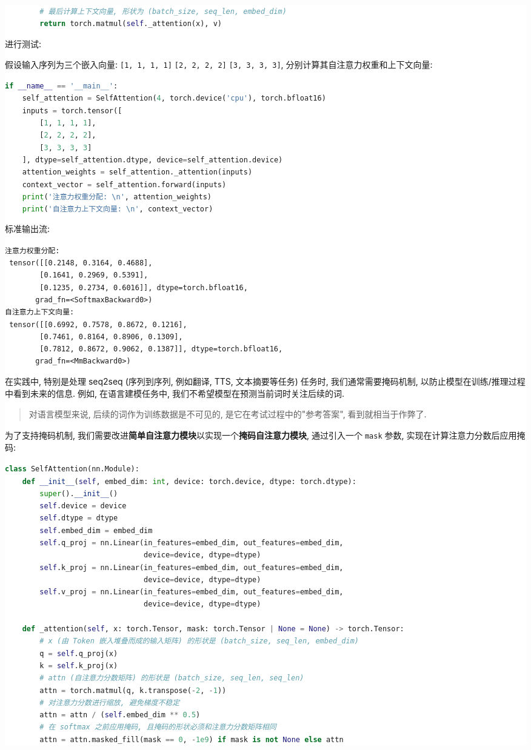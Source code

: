 ```python
        # 最后计算上下文向量, 形状为 (batch_size, seq_len, embed_dim)
        return torch.matmul(self._attention(x), v)
```

进行测试:

假设输入序列为三个嵌入向量: `[1, 1, 1, 1]` `[2, 2, 2, 2]` `[3, 3, 3, 3]`, 分别计算其自注意力权重和上下文向量:

```python
if __name__ == '__main__':
    self_attention = SelfAttention(4, torch.device('cpu'), torch.bfloat16)
    inputs = torch.tensor([
        [1, 1, 1, 1],
        [2, 2, 2, 2],
        [3, 3, 3, 3]
    ], dtype=self_attention.dtype, device=self_attention.device)
    attention_weights = self_attention._attention(inputs)
    context_vector = self_attention.forward(inputs)
    print('注意力权重分配: \n', attention_weights)
    print('自注意力上下文向量: \n', context_vector)
```

标准输出流:

```
注意力权重分配: 
 tensor([[0.2148, 0.3164, 0.4688],
        [0.1641, 0.2969, 0.5391],
        [0.1235, 0.2734, 0.6016]], dtype=torch.bfloat16,
       grad_fn=<SoftmaxBackward0>)
自注意力上下文向量: 
 tensor([[0.6992, 0.7578, 0.8672, 0.1216],
        [0.7461, 0.8164, 0.8906, 0.1309],
        [0.7812, 0.8672, 0.9062, 0.1387]], dtype=torch.bfloat16,
       grad_fn=<MmBackward0>)
```

在实践中, 特别是处理 seq2seq (序列到序列, 例如翻译, TTS, 文本摘要等任务) 任务时, 我们通常需要掩码机制, 以防止模型在训练/推理过程中看到未来的信息. 例如, 在语言建模任务中, 我们不希望模型在预测当前词时关注后续的词.

> 对语言模型来说, 后续的词作为训练数据是不可见的, 是它在考试过程中的"参考答案", 看到就相当于作弊了.

为了支持掩码机制, 我们需要改进**简单自注意力模块**以实现一个**掩码自注意力模块**, 通过引入一个 `mask` 参数, 实现在计算注意力分数后应用掩码:

```python
class SelfAttention(nn.Module):
    def __init__(self, embed_dim: int, device: torch.device, dtype: torch.dtype):
        super().__init__()
        self.device = device
        self.dtype = dtype
        self.embed_dim = embed_dim
        self.q_proj = nn.Linear(in_features=embed_dim, out_features=embed_dim,
                                device=device, dtype=dtype)
        self.k_proj = nn.Linear(in_features=embed_dim, out_features=embed_dim,
                                device=device, dtype=dtype)
        self.v_proj = nn.Linear(in_features=embed_dim, out_features=embed_dim,
                                device=device, dtype=dtype)

    def _attention(self, x: torch.Tensor, mask: torch.Tensor | None = None) -> torch.Tensor:
        # x (由 Token 嵌入堆叠而成的输入矩阵) 的形状是 (batch_size, seq_len, embed_dim)
        q = self.q_proj(x)
        k = self.k_proj(x)
        # attn (自注意力分数矩阵) 的形状是 (batch_size, seq_len, seq_len)
        attn = torch.matmul(q, k.transpose(-2, -1))
        # 对注意力分数进行缩放, 避免梯度不稳定
        attn = attn / (self.embed_dim ** 0.5)
        # 在 softmax 之前应用掩码, 且掩码的形状必须和注意力分数矩阵相同
        attn = attn.masked_fill(mask == 0, -1e9) if mask is not None else attn
```